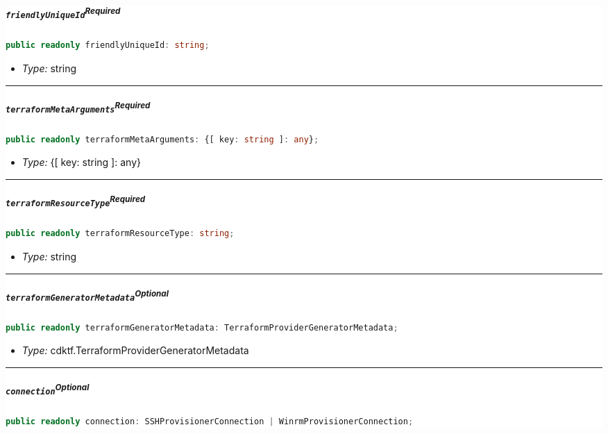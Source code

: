 ##### `friendlyUniqueId`<sup>Required</sup> <a name="friendlyUniqueId" id="@cdktf/provider-cloudflare.loadBalancerPool.LoadBalancerPool.property.friendlyUniqueId"></a>

```typescript
public readonly friendlyUniqueId: string;
```

- *Type:* string

---

##### `terraformMetaArguments`<sup>Required</sup> <a name="terraformMetaArguments" id="@cdktf/provider-cloudflare.loadBalancerPool.LoadBalancerPool.property.terraformMetaArguments"></a>

```typescript
public readonly terraformMetaArguments: {[ key: string ]: any};
```

- *Type:* {[ key: string ]: any}

---

##### `terraformResourceType`<sup>Required</sup> <a name="terraformResourceType" id="@cdktf/provider-cloudflare.loadBalancerPool.LoadBalancerPool.property.terraformResourceType"></a>

```typescript
public readonly terraformResourceType: string;
```

- *Type:* string

---

##### `terraformGeneratorMetadata`<sup>Optional</sup> <a name="terraformGeneratorMetadata" id="@cdktf/provider-cloudflare.loadBalancerPool.LoadBalancerPool.property.terraformGeneratorMetadata"></a>

```typescript
public readonly terraformGeneratorMetadata: TerraformProviderGeneratorMetadata;
```

- *Type:* cdktf.TerraformProviderGeneratorMetadata

---

##### `connection`<sup>Optional</sup> <a name="connection" id="@cdktf/provider-cloudflare.loadBalancerPool.LoadBalancerPool.property.connection"></a>

```typescript
public readonly connection: SSHProvisionerConnection | WinrmProvisionerConnection;
```
